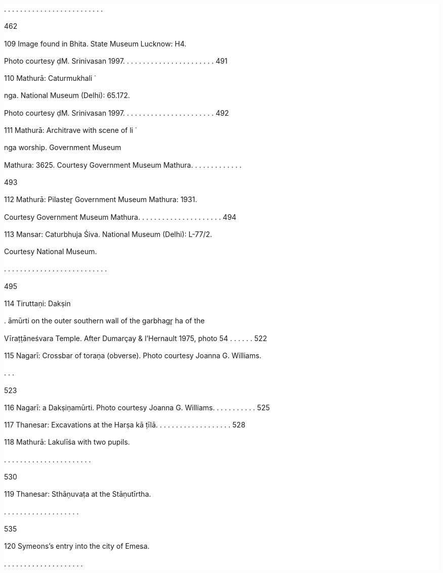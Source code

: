 . . . . . . . . . . . . . . . . . . . . . . . . . 

462

109 Image found in Bhita. State Museum Lucknow: H4. 

Photo courtesy ḍM. Srinivasan 1997. . . . . . . . . . . . . . . . . . . . . . . 491

110 Mathurā: Caturmukhali ˙

nga. National Museum \(Delhi\): 65.172. 

Photo courtesy ḍM. Srinivasan 1997. . . . . . . . . . . . . . . . . . . . . . . 492

111 Mathurā: Architrave with scene of li ˙

nga  worship. Government Museum

Mathura: 3625. Courtesy Government Museum Mathura. . . . . . . . . . . . . 

493

112 Mathurā: Pilaster̥ Government Museum Mathura: 1931. 

Courtesy Government Museum Mathura. . . . . . . . . . . . . . . . . . . . . 494

113 Mansar: Caturbhuja Śiva. National Museum \(Delhi\): L-77/2. 

Courtesy National Museum. 

. . . . . . . . . . . . . . . . . . . . . . . . . . 

495

114 Tiruttaṇi: Dakṣin

. āmūrti on the outer southern wall of the garbhagr̥ ha  of the

Vīraṭṭāneśvara Temple. After Dumarçay & l’Hernault 1975, photo 54 . . . . . . 522

115 Nagarī: Crossbar of toraṇa \(obverse\). Photo courtesy Joanna G. Williams. 

. . . 

523

116 Nagarī: a Dakṣiṇamūrti. Photo courtesy Joanna G. Williams. . . . . . . . . . . 525

117 Thanesar: Excavations at the Harṣa kā ṭīlā. . . . . . . . . . . . . . . . . . . 528

118 Mathurā: Lakulīśa with two pupils. 

. . . . . . . . . . . . . . . . . . . . . . 

530

119 Thanesar: Sthāṇuvaṭa at the Stāṇutīrtha. 

. . . . . . . . . . . . . . . . . . . 

535

120 Symeons’s entry into the city of Emesa. 

. . . . . . . . . . . . . . . . . . . . 
